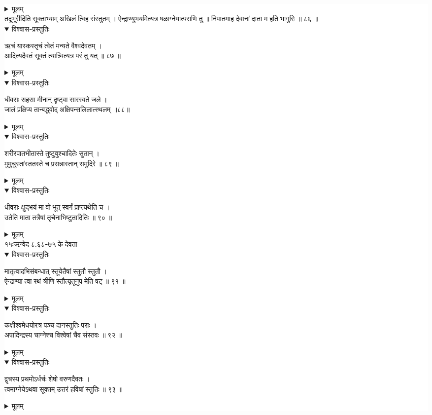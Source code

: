 <details><summary>मूलम्</summary></details>
तदूभूरीदिति सूक्ताभ्याम् अखिलं त्विह संस्तुतम् ।  
ऐन्द्राण्युभयमित्यत्र षळाग्नेयात्पराणि तु ॥  
निपातमाह देवानां दाता म हति भागुरिः ॥ ८६ ॥  

<details open><summary>विश्वास-प्रस्तुतिः</summary>

ऋचं यास्कस्तृचं त्वेतं मन्यते वैश्वदेवतम् ।  
आदित्यदैवतं सूक्तं त्यान्न्वित्यत्र परं तु यत् ॥ ८७ ॥
</details>

<details><summary>मूलम्</summary></details>

<details open><summary>विश्वास-प्रस्तुतिः</summary>

धीवराः सहसा मीनान् दृष्ट्वा सारस्वते जले ।  
जालं प्रक्षिप्य तान्बद्ध्वोद् अक्षिपन्सलिलात्स्थलम् ॥८८॥
</details>

<details><summary>मूलम्</summary></details>

<details open><summary>विश्वास-प्रस्तुतिः</summary>

शरीरपातभीतास्ते तुष्टुवुश्चादितेः सुतान् ।  
मुमुचुस्तांस्ततस्ते च प्रसन्नास्तान् समुदिरे ॥ ८९ ॥
</details>

<details><summary>मूलम्</summary></details>

<details open><summary>विश्वास-प्रस्तुतिः</summary>

धीवराः क्षुद्भयं मा वो भूत् स्वर्गं प्राप्त्यथेति च ।  
उतेति माता तत्रैषां तृचेनाभिष्टुतादितिः ॥ ९० ॥
</details>

<details><summary>मूलम्</summary></details>
१५ःऋग्वेद ८.६८-७५ के देवता  

<details open><summary>विश्वास-प्रस्तुतिः</summary>

मातृत्वादभिसंबन्धात् स्तूयेतैषां स्तुतौ स्तुतौ ।  
ऐन्द्राण्या त्वा रथं त्रीणि स्तौत्यृतूनुप मेति षट् ॥ ९१ ॥
</details>

<details><summary>मूलम्</summary></details>

<details open><summary>विश्वास-प्रस्तुतिः</summary>

कक्षीश्वमेधयोरत्र पञ्च दानस्तुतिः पराः ।  
अपादिन्द्रस्य चाग्नेश्च विश्वेषां चैव संस्तवः ॥ ९२ ॥
</details>

<details><summary>मूलम्</summary></details>

<details open><summary>विश्वास-प्रस्तुतिः</summary>

द्वृचस्य प्रथमोऽर्धर्चः शेषो वरुणदैवतः ।  
त्वमाग्नेयेऽथवा सूक्तम् उत्तरं हविषां स्तुतिः ॥ ९३ ॥
</details>

<details><summary>मूलम्</summary></details>
